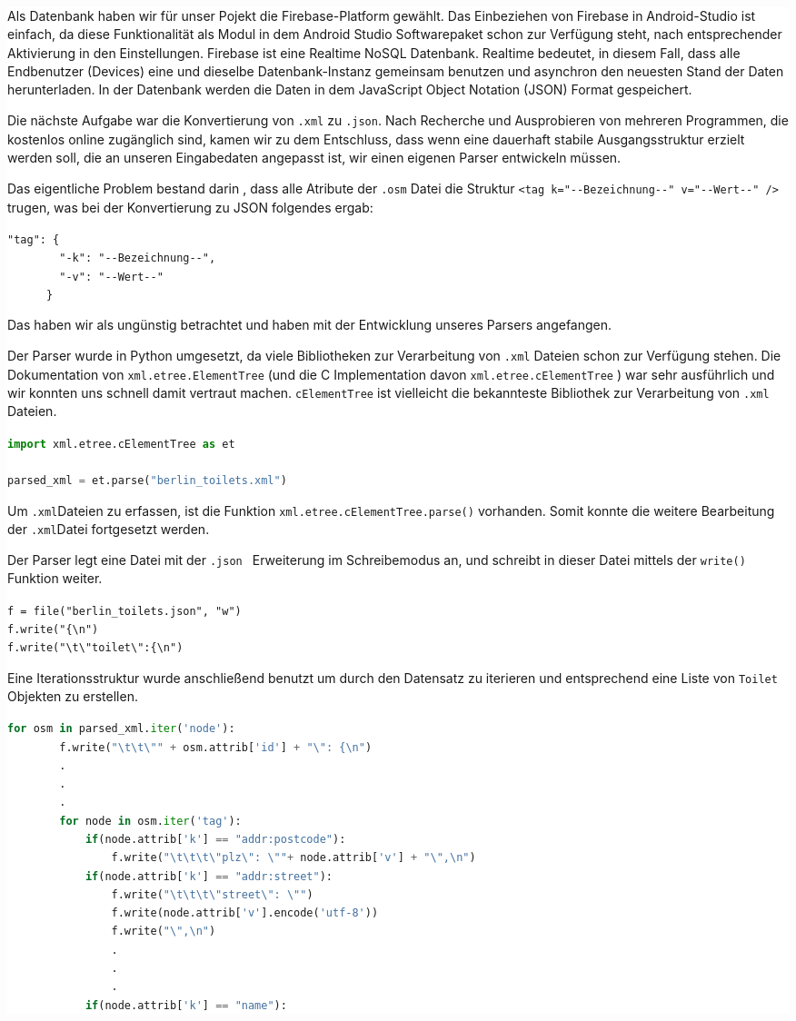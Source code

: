 Als Datenbank haben wir für unser Pojekt die Firebase-Platform gewählt. Das Einbeziehen von Firebase in Android-Studio ist einfach, da diese Funktionalität als Modul in dem Android Studio Softwarepaket schon zur Verfügung steht, nach entsprechender Aktivierung in den Einstellungen.
Firebase ist eine Realtime NoSQL Datenbank. Realtime bedeutet, in diesem Fall, dass alle Endbenutzer (Devices) eine und dieselbe Datenbank-Instanz gemeinsam benutzen und asynchron den neuesten Stand der Daten herunterladen. In der Datenbank werden die Daten in dem JavaScript Object Notation (JSON) Format gespeichert.

Die nächste Aufgabe war die Konvertierung von `.xml` zu `.json`. Nach Recherche und Ausprobieren von mehreren Programmen, die kostenlos online zugänglich sind, kamen wir zu dem Entschluss, dass wenn  eine dauerhaft stabile Ausgangsstruktur erzielt werden soll, die an unseren Eingabedaten angepasst ist, wir einen eigenen Parser entwickeln müssen.

Das eigentliche Problem bestand darin , dass alle Atribute der `.osm` Datei die Struktur 
`<tag k="--Bezeichnung--" v="--Wert--" />`
trugen, was bei der Konvertierung zu JSON folgendes ergab: 

```
"tag": {
        "-k": "--Bezeichnung--",
        "-v": "--Wert--"
      }
```
Das haben wir als ungünstig betrachtet und haben mit der Entwicklung unseres Parsers angefangen. 

Der Parser wurde in Python umgesetzt, da viele Bibliotheken zur Verarbeitung von `.xml` Dateien schon zur Verfügung stehen. Die Dokumentation von `xml.etree.ElementTree` (und die C Implementation davon `xml.etree.cElementTree` ) war sehr ausführlich und wir konnten uns schnell damit vertraut machen. `cElementTree` ist vielleicht die bekannteste Bibliothek zur Verarbeitung von `.xml` Dateien.


```python
import xml.etree.cElementTree as et

parsed_xml = et.parse("berlin_toilets.xml")
```

Um `.xml`Dateien zu erfassen, ist die Funktion `xml.etree.cElementTree.parse()` vorhanden. Somit konnte die weitere Bearbeitung der `.xml`Datei fortgesetzt werden.


Der Parser legt eine Datei mit der `.json ` Erweiterung im Schreibemodus an, und schreibt in dieser Datei mittels der `write()` Funktion weiter.

```pyth
f = file("berlin_toilets.json", "w")
f.write("{\n")
f.write("\t\"toilet\":{\n")
```


Eine Iterationsstruktur wurde anschließend benutzt um durch den Datensatz zu iterieren und entsprechend eine Liste von `Toilet` Objekten zu erstellen.

```python
for osm in parsed_xml.iter('node'):
		f.write("\t\t\"" + osm.attrib['id'] + "\": {\n")
        .
        .
        .
        for node in osm.iter('tag'):
			if(node.attrib['k'] == "addr:postcode"):
				f.write("\t\t\t\"plz\": \""+ node.attrib['v'] + "\",\n")
			if(node.attrib['k'] == "addr:street"):
				f.write("\t\t\t\"street\": \"")
				f.write(node.attrib['v'].encode('utf-8'))
				f.write("\",\n")
                .
            	.
            	.
            if(node.attrib['k'] == "name"):
```